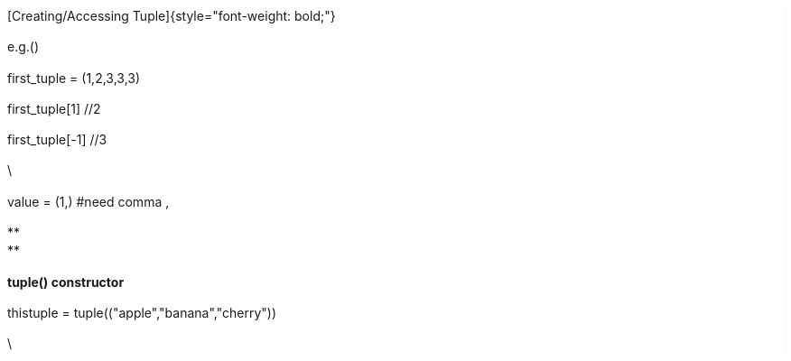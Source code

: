<div>

[Creating/Accessing Tuple]{style="font-weight: bold;"}

</div>

<div>

e.g.()

</div>

<div>

first\_tuple = (1,2,3,3,3)

</div>

<div>

first\_tuple\[1\] //2

</div>

<div>

first\_tuple\[-1\] //3

</div>

<div>

\

</div>

<div>

value = (1,) \#need comma , 

</div>

<div>

**\
**

</div>

<div>

**tuple() constructor**

</div>

<div>

thistuple = tuple((\"apple\",\"banana\",\"cherry\"))

</div>

<div>

\
